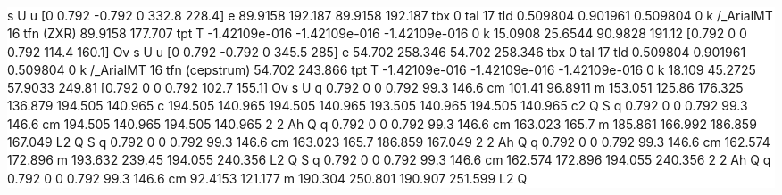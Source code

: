 s
U
u
[0 0.792 -0.792 0 332.8 228.4] e
89.9158 192.187 89.9158 192.187 tbx
0 tal
17 tld
0.509804 0.901961 0.509804 0 k
/_ArialMT 16 tfn
(ZXR) 89.9158 177.707 tpt
T
-1.42109e-016 -1.42109e-016 -1.42109e-016 0 k
15.0908 25.6544 90.9828 191.12 [0.792 0 0 0.792 114.4 160.1] Ov
s
U
u
[0 0.792 -0.792 0 345.5 285] e
54.702 258.346 54.702 258.346 tbx
0 tal
17 tld
0.509804 0.901961 0.509804 0 k
/_ArialMT 16 tfn
(cepstrum) 54.702 243.866 tpt
T
-1.42109e-016 -1.42109e-016 -1.42109e-016 0 k
18.109 45.2725 57.9033 249.81 [0.792 0 0 0.792 102.7 155.1] Ov
s
U
q
0.792 0 0 0.792 99.3 146.6 cm
101.41 96.8911 m
153.051 125.86 176.325 136.879 194.505 140.965 c
194.505 140.965 194.505 140.965 193.505 140.965 194.505 140.965 c2
Q
S
q
0.792 0 0 0.792 99.3 146.6 cm
194.505 140.965 194.505 140.965 2 2 Ah
Q
q
0.792 0 0 0.792 99.3 146.6 cm
163.023 165.7 m
185.861 166.992 186.859 167.049 L2
Q
S
q
0.792 0 0 0.792 99.3 146.6 cm
163.023 165.7 186.859 167.049 2 2 Ah
Q
q
0.792 0 0 0.792 99.3 146.6 cm
162.574 172.896 m
193.632 239.45 194.055 240.356 L2
Q
S
q
0.792 0 0 0.792 99.3 146.6 cm
162.574 172.896 194.055 240.356 2 2 Ah
Q
q
0.792 0 0 0.792 99.3 146.6 cm
92.4153 121.177 m
190.304 250.801 190.907 251.599 L2
Q
